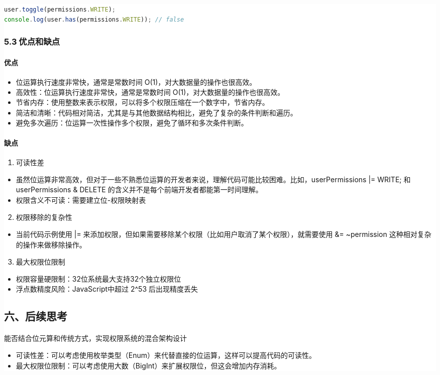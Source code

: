 ```javascript
user.toggle(permissions.WRITE);
console.log(user.has(permissions.WRITE)); // false
```

### 5.3 优点和缺点
#### 优点
- 位运算执行速度非常快，通常是常数时间 O(1)，对大数据量的操作也很高效。
- 高效性：位运算执行速度非常快，通常是常数时间 O(1)，对大数据量的操作也很高效。	
- 节省内存：使用整数来表示权限，可以将多个权限压缩在一个数字中，节省内存。	
- 简洁和清晰：代码相对简洁，尤其是与其他数据结构相比，避免了复杂的条件判断和遍历。	
- 避免多次遍历：位运算一次性操作多个权限，避免了循环和多次条件判断。	


#### 缺点
1. 可读性差
- 虽然位运算非常高效，但对于一些不熟悉位运算的开发者来说，理解代码可能比较困难。比如，userPermissions |= WRITE; 和 userPermissions & DELETE 的含义并不是每个前端开发者都能第一时间理解。
- 权限含义不可读：需要建立位-权限映射表

2. 权限移除的复杂性
- 当前代码示例使用 |= 来添加权限，但如果需要移除某个权限（比如用户取消了某个权限），就需要使用 &= ~permission 这种相对复杂的操作来做移除操作。

3. 最大权限位限制
- 权限容量硬限制：32位系统最大支持32个独立权限位
- 浮点数精度风险：JavaScript中超过 2^53 后出现精度丢失


## 六、后续思考
能否结合位元算和传统方式，实现权限系统的混合架构设计
- 可读性差：可以考虑使用枚举类型（Enum）来代替直接的位运算，这样可以提高代码的可读性。
- 最大权限位限制：可以考虑使用大数（BigInt）来扩展权限位，但这会增加内存消耗。